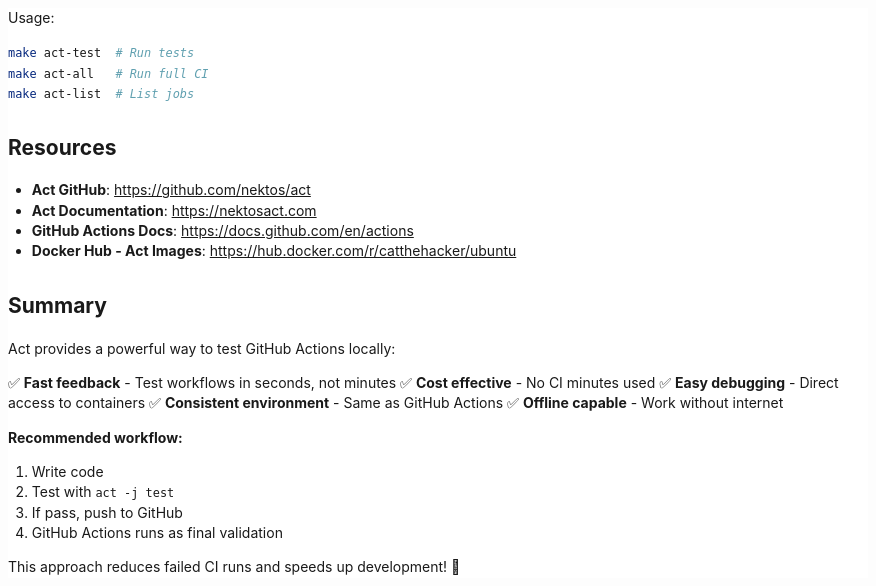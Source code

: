 Usage:
```bash
make act-test  # Run tests
make act-all   # Run full CI
make act-list  # List jobs
```

## Resources

- **Act GitHub**: https://github.com/nektos/act
- **Act Documentation**: https://nektosact.com
- **GitHub Actions Docs**: https://docs.github.com/en/actions
- **Docker Hub - Act Images**: https://hub.docker.com/r/catthehacker/ubuntu

## Summary

Act provides a powerful way to test GitHub Actions locally:

✅ **Fast feedback** - Test workflows in seconds, not minutes
✅ **Cost effective** - No CI minutes used
✅ **Easy debugging** - Direct access to containers
✅ **Consistent environment** - Same as GitHub Actions
✅ **Offline capable** - Work without internet

**Recommended workflow:**
1. Write code
2. Test with `act -j test`
3. If pass, push to GitHub
4. GitHub Actions runs as final validation

This approach reduces failed CI runs and speeds up development! 🚀
